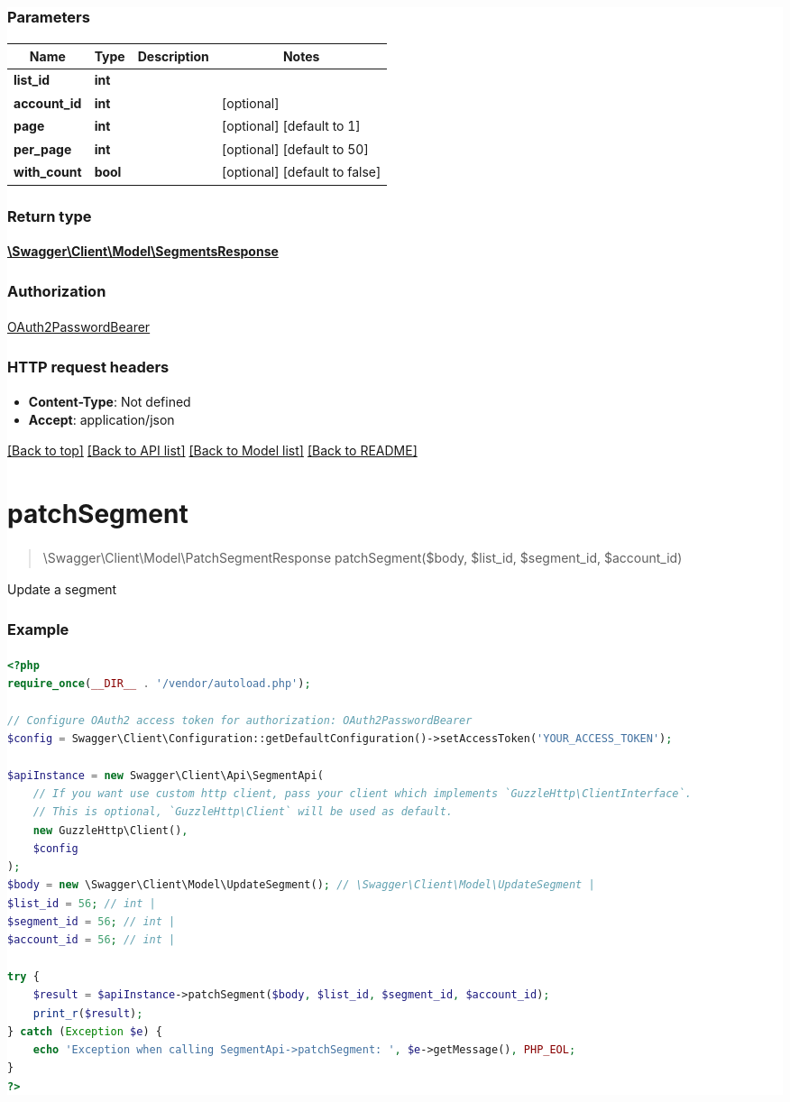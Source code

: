 ### Parameters

Name | Type | Description  | Notes
------------- | ------------- | ------------- | -------------
 **list_id** | **int**|  |
 **account_id** | **int**|  | [optional]
 **page** | **int**|  | [optional] [default to 1]
 **per_page** | **int**|  | [optional] [default to 50]
 **with_count** | **bool**|  | [optional] [default to false]

### Return type

[**\Swagger\Client\Model\SegmentsResponse**](../Model/SegmentsResponse.md)

### Authorization

[OAuth2PasswordBearer](../../README.md#OAuth2PasswordBearer)

### HTTP request headers

 - **Content-Type**: Not defined
 - **Accept**: application/json

[[Back to top]](#) [[Back to API list]](../../README.md#documentation-for-api-endpoints) [[Back to Model list]](../../README.md#documentation-for-models) [[Back to README]](../../README.md)

# **patchSegment**
> \Swagger\Client\Model\PatchSegmentResponse patchSegment($body, $list_id, $segment_id, $account_id)

Update a segment

### Example
```php
<?php
require_once(__DIR__ . '/vendor/autoload.php');

// Configure OAuth2 access token for authorization: OAuth2PasswordBearer
$config = Swagger\Client\Configuration::getDefaultConfiguration()->setAccessToken('YOUR_ACCESS_TOKEN');

$apiInstance = new Swagger\Client\Api\SegmentApi(
    // If you want use custom http client, pass your client which implements `GuzzleHttp\ClientInterface`.
    // This is optional, `GuzzleHttp\Client` will be used as default.
    new GuzzleHttp\Client(),
    $config
);
$body = new \Swagger\Client\Model\UpdateSegment(); // \Swagger\Client\Model\UpdateSegment | 
$list_id = 56; // int | 
$segment_id = 56; // int | 
$account_id = 56; // int | 

try {
    $result = $apiInstance->patchSegment($body, $list_id, $segment_id, $account_id);
    print_r($result);
} catch (Exception $e) {
    echo 'Exception when calling SegmentApi->patchSegment: ', $e->getMessage(), PHP_EOL;
}
?>
```
